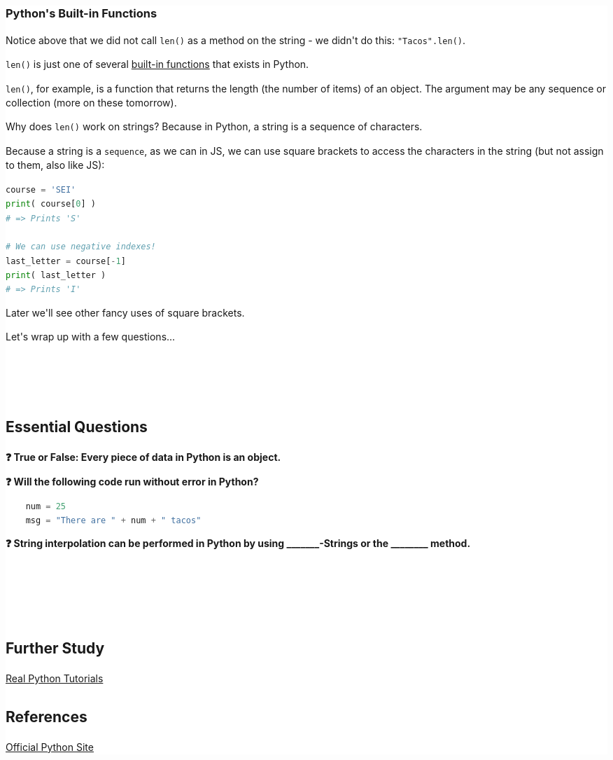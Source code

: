 


### Python's Built-in Functions

Notice above that we did not call `len()` as a method on the string - we didn't do this: `"Tacos".len()`.

`len()` is just one of several [built-in functions](https://docs.python.org/3/library/functions.html) that exists in Python.

`len()`, for example, is a function that returns the length (the number of items) of an object. The argument may be any sequence or collection (more on these tomorrow).

Why does `len()` work on strings?  Because in Python, a string is a sequence of characters.

Because a string is a `sequence`, as we can in JS, we can use square brackets to access the characters in the string (but not assign to them, also like JS):

```python
course = 'SEI'
print( course[0] )
# => Prints 'S'

# We can use negative indexes!
last_letter = course[-1]
print( last_letter )
# => Prints 'I'
```

Later we'll see other fancy uses of square brackets.

Let's wrap up with a few questions...


<br>
<br>
<br>


## Essential Questions



**❓ True or False: Every piece of data in Python is an object.**



**❓ Will the following code run without error in Python?**

```python
	num = 25
	msg = "There are " + num + " tacos"
```


**❓ String interpolation can be performed in Python by using _______-Strings or the ________ method.**


<br>
<br>
<br>
<br>




## Further Study

[Real Python Tutorials](https://realpython.com/)

## References

[Official Python Site](https://www.python.org/)